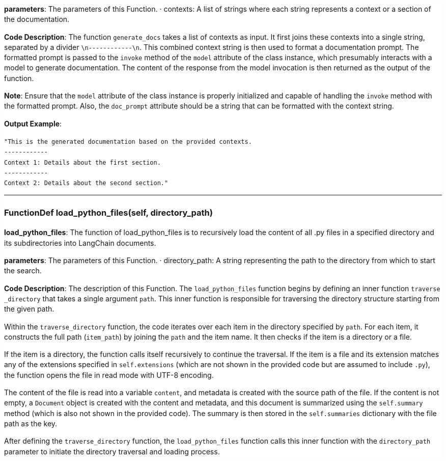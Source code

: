 **parameters**: The parameters of this Function.
· contexts: A list of strings where each string represents a context or a section of the documentation.

**Code Description**: The function `generate_docs` takes a list of contexts as input. It first joins these contexts into a single string, separated by a divider `\n------------\n`. This combined context string is then used to format a documentation prompt. The formatted prompt is passed to the `invoke` method of the `model` attribute of the class instance, which presumably interacts with a model to generate documentation. The content of the response from the model invocation is then returned as the output of the function.

**Note**: Ensure that the `model` attribute of the class instance is properly initialized and capable of handling the `invoke` method with the formatted prompt. Also, the `doc_prompt` attribute should be a string that can be formatted with the context string.

**Output Example**: 
```
"This is the generated documentation based on the provided contexts.
------------
Context 1: Details about the first section.
------------
Context 2: Details about the second section."
```
***
### FunctionDef load_python_files(self, directory_path)
 **load_python_files**: The function of load_python_files is to recursively load the content of all .py files in a specified directory and its subdirectories into LangChain documents.

**parameters**: The parameters of this Function.
· directory_path: A string representing the path to the directory from which to start the search.

**Code Description**: The description of this Function.
The `load_python_files` function begins by defining an inner function `traverse_directory` that takes a single argument `path`. This inner function is responsible for traversing the directory structure starting from the given path.

Within the `traverse_directory` function, the code iterates over each item in the directory specified by `path`. For each item, it constructs the full path (`item_path`) by joining the `path` and the item name. It then checks if the item is a directory or a file.

If the item is a directory, the function calls itself recursively to continue the traversal. If the item is a file and its extension matches any of the extensions specified in `self.extensions` (which are not shown in the provided code but are assumed to include `.py`), the function opens the file in read mode with UTF-8 encoding.

The content of the file is read into a variable `content`, and metadata is created with the source path of the file. If the content is not empty, a `Document` object is created with the content and metadata, and this document is summarized using the `self.summary` method (which is also not shown in the provided code). The summary is then stored in the `self.summaries` dictionary with the file path as the key.

After defining the `traverse_directory` function, the `load_python_files` function calls this inner function with the `directory_path` parameter to initiate the directory traversal and loading process.
